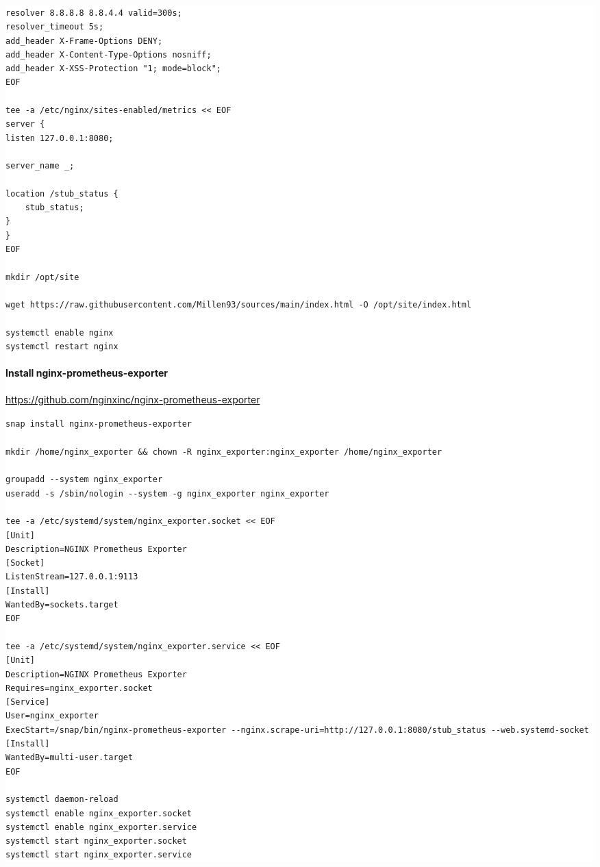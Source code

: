 ```shell
resolver 8.8.8.8 8.8.4.4 valid=300s;  
resolver_timeout 5s;  
add_header X-Frame-Options DENY;  
add_header X-Content-Type-Options nosniff;  
add_header X-XSS-Protection "1; mode=block";  
EOF

tee -a /etc/nginx/sites-enabled/metrics << EOF  
server {                                       
listen 127.0.0.1:8080;  
  
server_name _;  
  
location /stub_status {  
    stub_status;  
}  
}  
EOF

mkdir /opt/site

wget https://raw.githubusercontent.com/Millen93/sources/main/index.html -O /opt/site/index.html

systemctl enable nginx  
systemctl restart nginx
```

#### Install nginx-prometheus-exporter
https://github.com/nginxinc/nginx-prometheus-exporter
```shell 
snap install nginx-prometheus-exporter

mkdir /home/nginx_exporter && chown -R nginx_exporter:nginx_exporter /home/nginx_exporter

groupadd --system nginx_exporter  
useradd -s /sbin/nologin --system -g nginx_exporter nginx_exporter

tee -a /etc/systemd/system/nginx_exporter.socket << EOF  
[Unit]  
Description=NGINX Prometheus Exporter  
[Socket]  
ListenStream=127.0.0.1:9113  
[Install]  
WantedBy=sockets.target  
EOF

tee -a /etc/systemd/system/nginx_exporter.service << EOF  
[Unit]  
Description=NGINX Prometheus Exporter  
Requires=nginx_exporter.socket  
[Service]  
User=nginx_exporter  
ExecStart=/snap/bin/nginx-prometheus-exporter --nginx.scrape-uri=http://127.0.0.1:8080/stub_status --web.systemd-socket  
[Install]  
WantedBy=multi-user.target  
EOF

systemctl daemon-reload  
systemctl enable nginx_exporter.socket  
systemctl enable nginx_exporter.service  
systemctl start nginx_exporter.socket  
systemctl start nginx_exporter.service
```